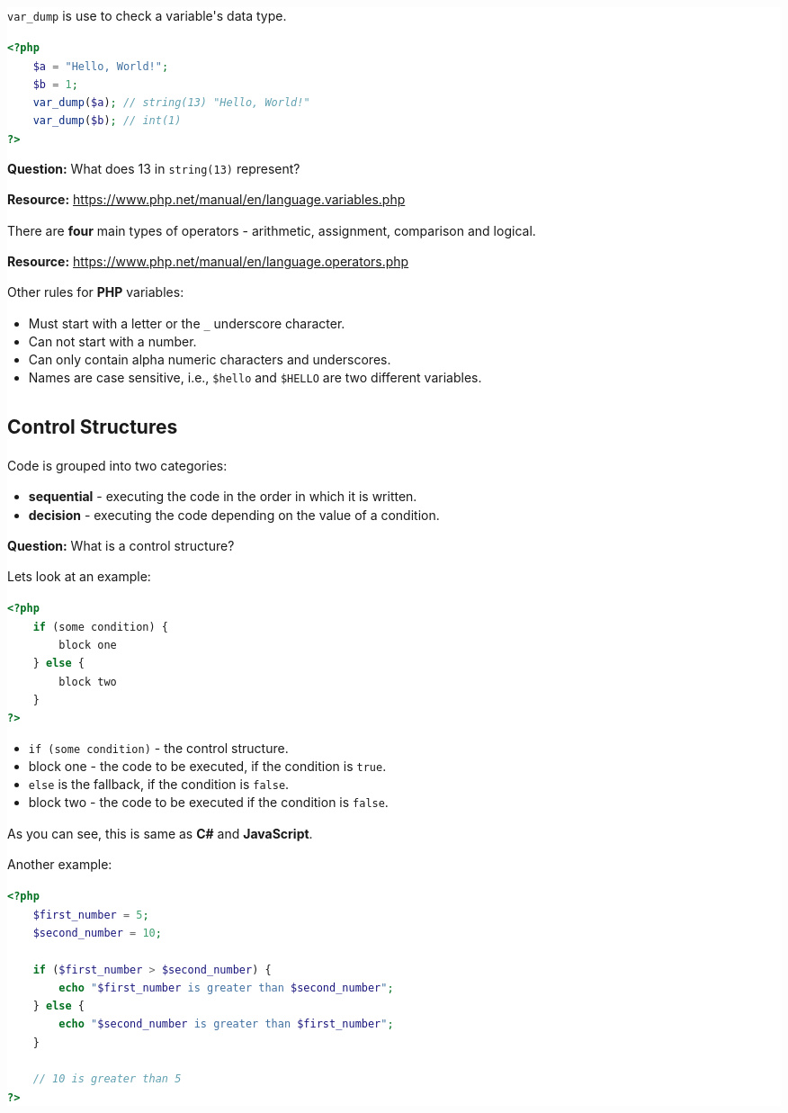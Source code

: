 `var_dump` is use to check a variable's data type.

```php
<?php 
    $a = "Hello, World!";
    $b = 1; 
    var_dump($a); // string(13) "Hello, World!"
    var_dump($b); // int(1) 
?> 
```

**Question:** What does 13 in `string(13)` represent?

**Resource:** https://www.php.net/manual/en/language.variables.php

There are **four** main types of operators - arithmetic, assignment, comparison and logical. 

**Resource:** https://www.php.net/manual/en/language.operators.php

Other rules for **PHP** variables:
* Must start with a letter or the `_` underscore character.
* Can not start with a number.
* Can only contain alpha numeric characters and underscores.
* Names are case sensitive, i.e., `$hello` and `$HELLO` are two different variables.

## Control Structures
Code is grouped into two categories:
* **sequential** - executing the code in the order in which it is written.
* **decision** - executing the code depending on the value of a condition.

**Question:** What is a control structure?

Lets look at an example:

```php
<?php
    if (some condition) { 
        block one
    } else {
        block two
    }
?>
```

* `if (some condition)` - the control structure.
* block one - the code to be executed, if the condition is `true`.
* `else` is the fallback, if the condition is `false`.
* block two - the code to be executed if the condition is `false`.

As you can see, this is same as **C#** and **JavaScript**.

Another example:

```php
<?php
    $first_number = 5;
    $second_number = 10;

    if ($first_number > $second_number) {
        echo "$first_number is greater than $second_number";
    } else {
        echo "$second_number is greater than $first_number";
    }
    
    // 10 is greater than 5
?>
```
